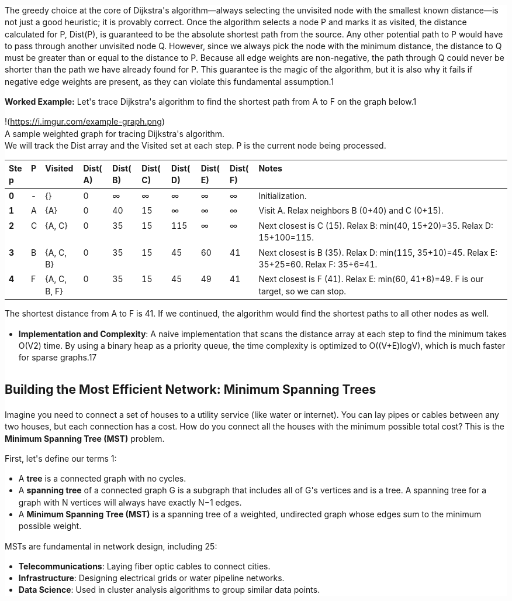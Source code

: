 The greedy choice at the core of Dijkstra's algorithm—always selecting the unvisited node with the smallest known distance—is not just a good heuristic; it is provably correct. Once the algorithm selects a node P and marks it as visited, the distance calculated for P, Dist(P), is guaranteed to be the absolute shortest path from the source. Any other potential path to P would have to pass through another unvisited node Q. However, since we always pick the node with the minimum distance, the distance to Q must be greater than or equal to the distance to P. Because all edge weights are non-negative, the path through Q could never be shorter than the path we have already found for P. This guarantee is the magic of the algorithm, but it is also why it fails if negative edge weights are present, as they can violate this fundamental assumption.1

**Worked Example:** Let's trace Dijkstra's algorithm to find the shortest path from A to F on the graph below.1

\!(https://i.imgur.com/example-graph.png)  
A sample weighted graph for tracing Dijkstra's algorithm.  
We will track the Dist array and the Visited set at each step. P is the current node being processed.

| Step | P | Visited | Dist(A) | Dist(B) | Dist(C) | Dist(D) | Dist(E) | Dist(F) | Notes |
| :---- | :---- | :---- | :---- | :---- | :---- | :---- | :---- | :---- | :---- |
| **0** | \- | {} | 0 | ∞ | ∞ | ∞ | ∞ | ∞ | Initialization. |
| **1** | A | {A} | 0 | 40 | 15 | ∞ | ∞ | ∞ | Visit A. Relax neighbors B (0+40) and C (0+15). |
| **2** | C | {A, C} | 0 | 35 | 15 | 115 | ∞ | ∞ | Next closest is C (15). Relax B: min(40, 15+20)=35. Relax D: 15+100=115. |
| **3** | B | {A, C, B} | 0 | 35 | 15 | 45 | 60 | 41 | Next closest is B (35). Relax D: min(115, 35+10)=45. Relax E: 35+25=60. Relax F: 35+6=41. |
| **4** | F | {A, C, B, F} | 0 | 35 | 15 | 45 | 49 | 41 | Next closest is F (41). Relax E: min(60, 41+8)=49. F is our target, so we can stop. |

The shortest distance from A to F is 41\. If we continued, the algorithm would find the shortest paths to all other nodes as well.

* **Implementation and Complexity**: A naive implementation that scans the distance array at each step to find the minimum takes O(V2) time. By using a binary heap as a priority queue, the time complexity is optimized to O((V+E)logV), which is much faster for sparse graphs.17

## **Building the Most Efficient Network: Minimum Spanning Trees**

Imagine you need to connect a set of houses to a utility service (like water or internet). You can lay pipes or cables between any two houses, but each connection has a cost. How do you connect all the houses with the minimum possible total cost? This is the **Minimum Spanning Tree (MST)** problem.

First, let's define our terms 1:

* A **tree** is a connected graph with no cycles.  
* A **spanning tree** of a connected graph G is a subgraph that includes all of G's vertices and is a tree. A spanning tree for a graph with N vertices will always have exactly N−1 edges.  
* A **Minimum Spanning Tree (MST)** is a spanning tree of a weighted, undirected graph whose edges sum to the minimum possible weight.

MSTs are fundamental in network design, including 25:

* **Telecommunications**: Laying fiber optic cables to connect cities.  
* **Infrastructure**: Designing electrical grids or water pipeline networks.  
* **Data Science**: Used in cluster analysis algorithms to group similar data points.
